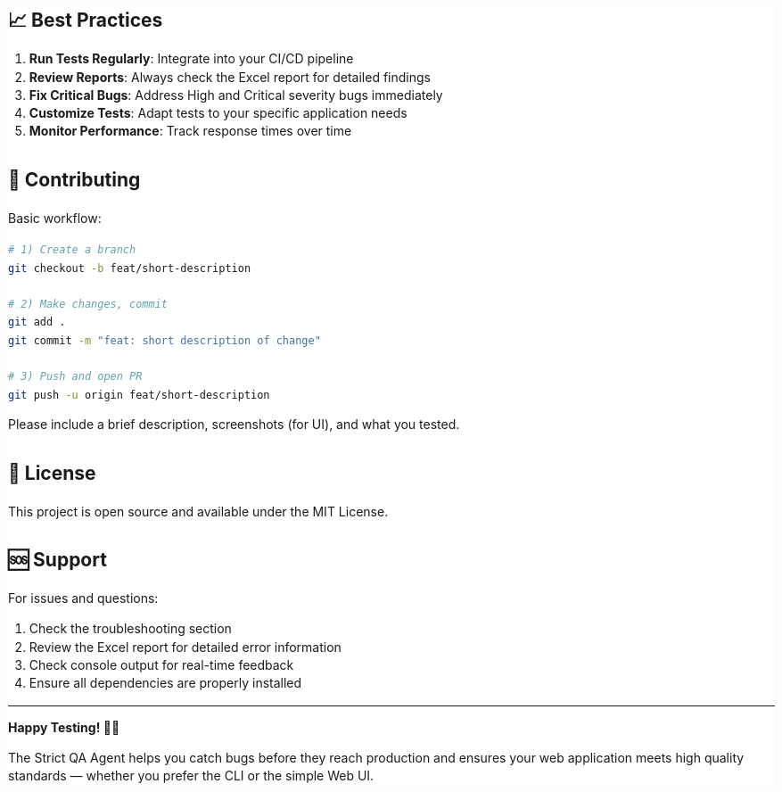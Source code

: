 ## 📈 Best Practices

1. **Run Tests Regularly**: Integrate into your CI/CD pipeline
2. **Review Reports**: Always check the Excel report for detailed findings
3. **Fix Critical Bugs**: Address High and Critical severity bugs immediately
4. **Customize Tests**: Adapt tests to your specific application needs
5. **Monitor Performance**: Track response times over time

## 🤝 Contributing

Basic workflow:

```bash
# 1) Create a branch
git checkout -b feat/short-description

# 2) Make changes, commit
git add .
git commit -m "feat: short description of change"

# 3) Push and open PR
git push -u origin feat/short-description
```

Please include a brief description, screenshots (for UI), and what you tested.

## 📝 License

This project is open source and available under the MIT License.

## 🆘 Support

For issues and questions:
1. Check the troubleshooting section
2. Review the Excel report for detailed error information
3. Check console output for real-time feedback
4. Ensure all dependencies are properly installed

---

**Happy Testing! 🧪✨**

The Strict QA Agent helps you catch bugs before they reach production and ensures your web application meets high quality standards — whether you prefer the CLI or the simple Web UI.
